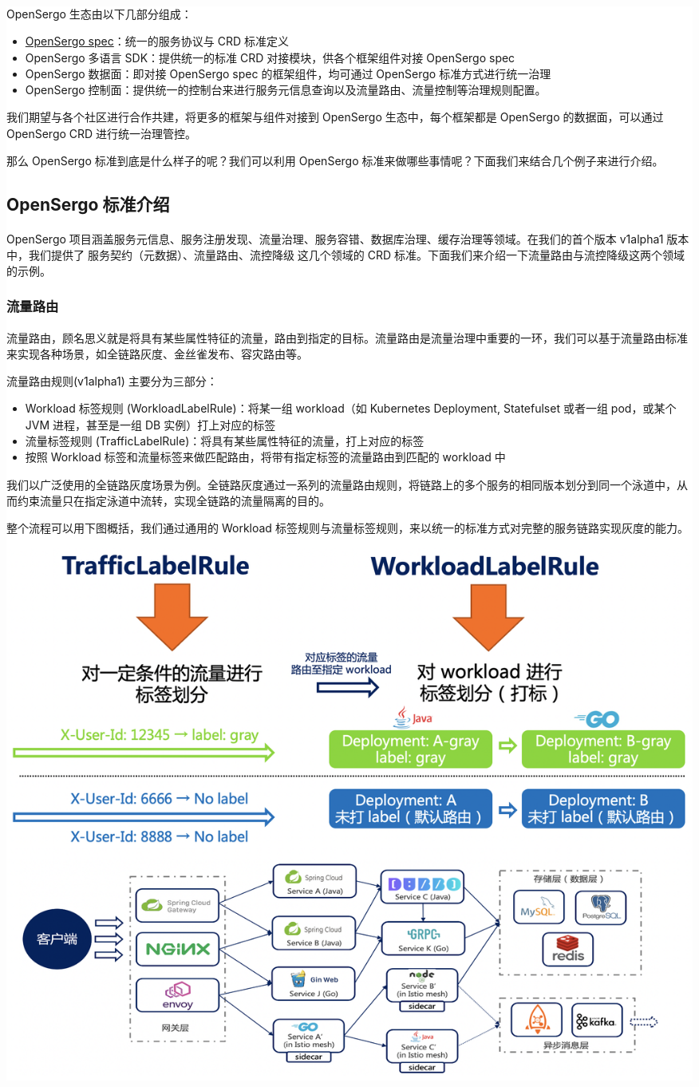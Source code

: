 OpenSergo 生态由以下几部分组成：

* [OpenSergo spec](https://github.com/opensergo/opensergo-specification)：统一的服务协议与 CRD 标准定义
* OpenSergo 多语言 SDK：提供统一的标准 CRD 对接模块，供各个框架组件对接 OpenSergo spec
* OpenSergo 数据面：即对接 OpenSergo spec 的框架组件，均可通过 OpenSergo 标准方式进行统一治理
* OpenSergo 控制面：提供统一的控制台来进行服务元信息查询以及流量路由、流量控制等治理规则配置。

我们期望与各个社区进行合作共建，将更多的框架与组件对接到 OpenSergo 生态中，每个框架都是 OpenSergo 的数据面，可以通过 OpenSergo CRD 进行统一治理管控。

那么 OpenSergo 标准到底是什么样子的呢？我们可以利用 OpenSergo 标准来做哪些事情呢？下面我们来结合几个例子来进行介绍。

## OpenSergo 标准介绍

OpenSergo 项目涵盖服务元信息、服务注册发现、流量治理、服务容错、数据库治理、缓存治理等领域。在我们的首个版本 v1alpha1 版本中，我们提供了 服务契约（元数据）、流量路由、流控降级 这几个领域的 CRD 标准。下面我们来介绍一下流量路由与流控降级这两个领域的示例。

### 流量路由

流量路由，顾名思义就是将具有某些属性特征的流量，路由到指定的目标。流量路由是流量治理中重要的一环，我们可以基于流量路由标准来实现各种场景，如全链路灰度、金丝雀发布、容灾路由等。

流量路由规则(v1alpha1) 主要分为三部分：

* Workload 标签规则 (WorkloadLabelRule)：将某一组 workload（如 Kubernetes Deployment, Statefulset 或者一组 pod，或某个 JVM 进程，甚至是一组 DB 实例）打上对应的标签
* 流量标签规则 (TrafficLabelRule)：将具有某些属性特征的流量，打上对应的标签
* 按照 Workload 标签和流量标签来做匹配路由，将带有指定标签的流量路由到匹配的 workload 中

我们以广泛使用的全链路灰度场景为例。全链路灰度通过一系列的流量路由规则，将链路上的多个服务的相同版本划分到同一个泳道中，从而约束流量只在指定泳道中流转，实现全链路的流量隔离的目的。

整个流程可以用下图概括，我们通过通用的 Workload 标签规则与流量标签规则，来以统一的标准方式对完整的服务链路实现灰度的能力。

![image](../../i18n/zh-cn/docusaurus-plugin-content-blog/2022-06-30-opensergo-v1alpha1-is-coming/traffic-routing.png)
